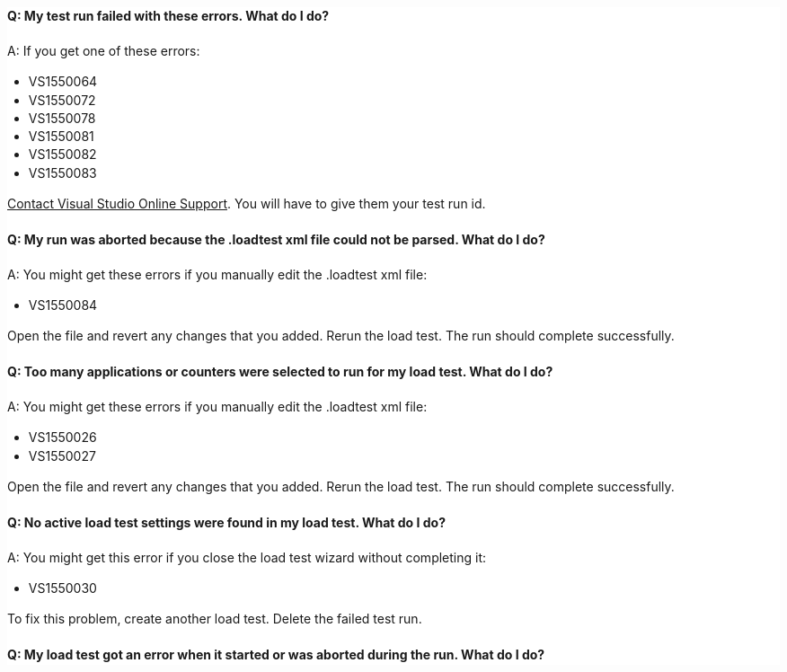 #### Q: My test run failed with these errors. What do I do?


A: If you get one of these errors:


- VS1550064
- VS1550072
- VS1550078
- VS1550081
- VS1550082
- VS1550083


[Contact Visual Studio Online Support](https://www.visualstudio.com/en-us/support/cloud-services-assisted-support-vs). You will have to give them your test run id.


#### Q: My run was aborted because the .loadtest xml file could not be parsed. What do I do?


A: You might get these errors if you manually edit the .loadtest xml file:


- VS1550084


Open the file and revert any changes that you added. Rerun the load test. The run should complete successfully.


#### Q: Too many applications or counters were selected to run for my load test. What do I do?


A: You might get these errors if you manually edit the .loadtest xml file:


- VS1550026
- VS1550027


Open the file and revert any changes that you added. Rerun the load test. The run should complete successfully.


#### Q: No active load test settings were found in my load test. What do I do?


A: You might get this error if you close the load test wizard without completing it:


- VS1550030


To fix this problem, create another load test. Delete the failed test run.


#### Q: My load test got an error when it started or was aborted during the run. What do I do?


